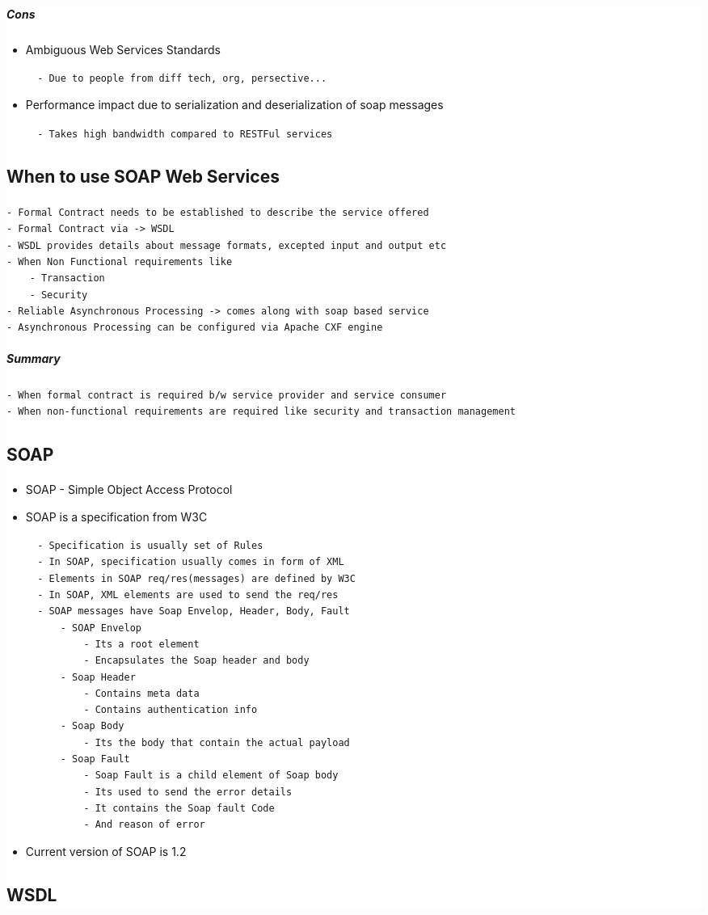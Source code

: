 ##### Cons
- Ambiguous Web Services Standards

		- Due to people from diff tech, org, persective...

- Performance impact due to serialization and deserialization of soap messages
	
		- Takes high bandwidth compared to RESTFul services


## When to use SOAP Web Services
	- Formal Contract needs to be established to describe the service offered
	- Formal Contract via -> WSDL
	- WSDL provides details about message formats, excepted input and output etc 
	- When Non Functional requirements like
		- Transaction 
		- Security  
	- Reliable Asynchronous Processing -> comes along with soap based service 
	- Asynchronous Processing can be configured via Apache CXF engine
##### Summary 
	- When formal contract is required b/w service provider and service consumer
	- When non-functional requirements are required like security and transaction management



## SOAP

- SOAP - Simple Object Access Protocol
- SOAP is a specification from W3C

	 	- Specification is usually set of Rules
	 	- In SOAP, specification usually comes in form of XML
	 	- Elements in SOAP req/res(messages) are defined by W3C
	 	- In SOAP, XML elements are used to send the req/res
	 	- SOAP messages have Soap Envelop, Header, Body, Fault
	 		- SOAP Envelop
	 			- Its a root element
	 			- Encapsulates the Soap header and body
	 		- Soap Header
	 			- Contains meta data
	 			- Contains authentication info
	 		- Soap Body
	 			- Its the body that contain the actual payload
	 		- Soap Fault
	 			- Soap Fault is a child element of Soap body
	 			- Its used to send the error details
	 			- It contains the Soap fault Code
	 			- And reason of error			  
	 	
- Current version of SOAP is 1.2



## WSDL
